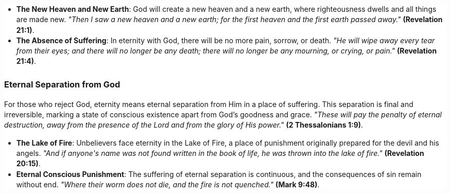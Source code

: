 - **The New Heaven and New Earth**: God will create a new heaven and a new earth, where righteousness dwells and all things are made new. *"Then I saw a new heaven and a new earth; for the first heaven and the first earth passed away."* **(Revelation 21:1)**.
- **The Absence of Suffering**: In eternity with God, there will be no more pain, sorrow, or death. *"He will wipe away every tear from their eyes; and there will no longer be any death; there will no longer be any mourning, or crying, or pain."* **(Revelation 21:4)**.

### Eternal Separation from God

For those who reject God, eternity means eternal separation from Him in a place of suffering. This separation is final and irreversible, marking a state of conscious existence apart from God’s goodness and grace. *"These will pay the penalty of eternal destruction, away from the presence of the Lord and from the glory of His power."* **(2 Thessalonians 1:9)**.

- **The Lake of Fire**: Unbelievers face eternity in the Lake of Fire, a place of punishment originally prepared for the devil and his angels. *"And if anyone's name was not found written in the book of life, he was thrown into the lake of fire."* **(Revelation 20:15)**.
- **Eternal Conscious Punishment**: The suffering of eternal separation is continuous, and the consequences of sin remain without end. *"Where their worm does not die, and the fire is not quenched."* **(Mark 9:48)**.
